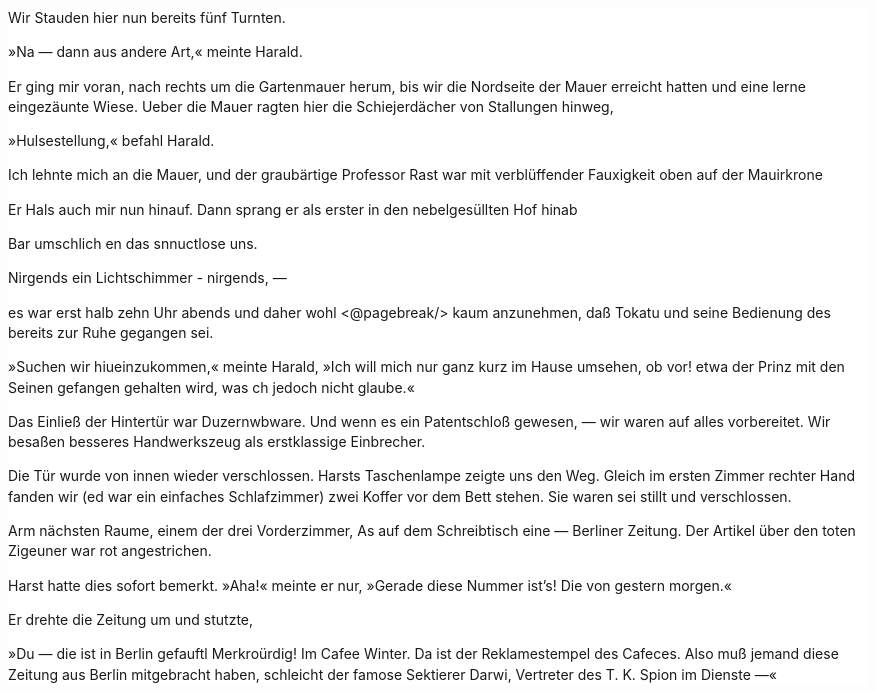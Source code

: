 Wir Stauden hier nun bereits fünf Turnten.

»Na — dann aus andere Art,« meinte Harald.

Er ging mir voran, nach rechts um die Gartenmauer
herum, bis wir die Nordseite der Mauer erreicht hatten und
eine lerne eingezäunte Wiese. Ueber die Mauer ragten hier
die Schiejerdächer von Stallungen hinweg,

»Hulsestellung,« befahl Harald.

Ich lehnte mich an die Mauer, und der graubärtige
Professor Rast war mit verblüffender Fauxigkeit oben auf
der Mauirkrone

Er Hals auch mir nun hinauf. Dann sprang er als
erster in den nebelgesüllten Hof hinab

Bar umschlich en das snnuctlose uns.

Nirgends ein Lichtschimmer - nirgends, —

es war erst halb zehn Uhr abends und daher wohl
<@pagebreak/>
kaum anzunehmen, daß Tokatu und seine Bedienung des
bereits zur Ruhe gegangen sei.

»Suchen wir hiueinzukommen,« meinte Harald, »Ich
will mich nur ganz kurz im Hause umsehen, ob vor! etwa
der Prinz mit den Seinen gefangen gehalten wird, was
ch jedoch nicht glaube.«

Das Einließ der Hintertür war Duzernwbware. Und
wenn es ein Patentschloß gewesen, — wir waren auf alles
vorbereitet. Wir besaßen besseres Handwerkszeug als erstklassige
Einbrecher.

Die Tür wurde von innen wieder verschlossen. Harsts
Taschenlampe zeigte uns den Weg. Gleich im ersten Zimmer
rechter Hand fanden wir (ed war ein einfaches Schlafzimmer)
zwei Koffer vor dem Bett stehen. Sie waren sei
stillt und verschlossen.

Arm nächsten Raume, einem der drei Vorderzimmer,
As auf dem Schreibtisch eine — Berliner Zeitung. Der
Artikel über den toten Zigeuner war rot angestrichen.

Harst hatte dies sofort bemerkt. »Aha!« meinte er
nur, »Gerade diese Nummer ist’s! Die von gestern morgen.«

Er drehte die Zeitung um und stutzte,

»Du — die ist in Berlin gefauftl Merkroürdig! Im
Cafee Winter. Da ist der Reklamestempel des Cafeces. Also
muß jemand diese Zeitung aus Berlin mitgebracht haben,
schleicht der famose Sektierer Darwi, Vertreter des T. K.
Spion im Dienste —«

